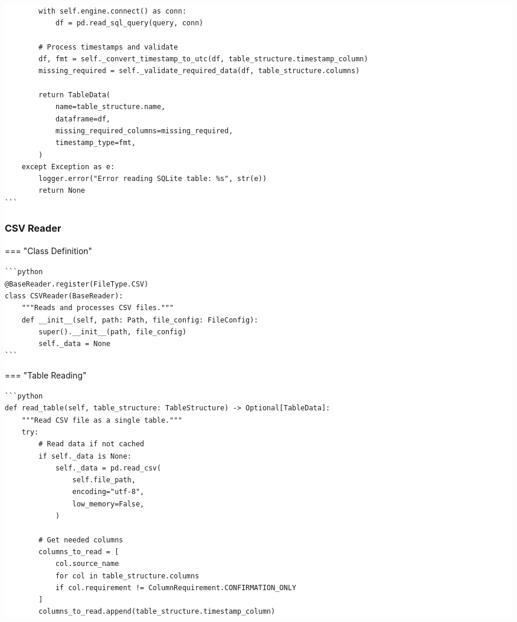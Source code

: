             with self.engine.connect() as conn:
                df = pd.read_sql_query(query, conn)

            # Process timestamps and validate
            df, fmt = self._convert_timestamp_to_utc(df, table_structure.timestamp_column)
            missing_required = self._validate_required_data(df, table_structure.columns)

            return TableData(
                name=table_structure.name,
                dataframe=df,
                missing_required_columns=missing_required,
                timestamp_type=fmt,
            )
        except Exception as e:
            logger.error("Error reading SQLite table: %s", str(e))
            return None
    ```

### CSV Reader

=== "Class Definition"

    ```python
    @BaseReader.register(FileType.CSV)
    class CSVReader(BaseReader):
        """Reads and processes CSV files."""
        def __init__(self, path: Path, file_config: FileConfig):
            super().__init__(path, file_config)
            self._data = None
    ```

=== "Table Reading"

    ```python
    def read_table(self, table_structure: TableStructure) -> Optional[TableData]:
        """Read CSV file as a single table."""
        try:
            # Read data if not cached
            if self._data is None:
                self._data = pd.read_csv(
                    self.file_path,
                    encoding="utf-8",
                    low_memory=False,
                )

            # Get needed columns
            columns_to_read = [
                col.source_name
                for col in table_structure.columns
                if col.requirement != ColumnRequirement.CONFIRMATION_ONLY
            ]
            columns_to_read.append(table_structure.timestamp_column)

